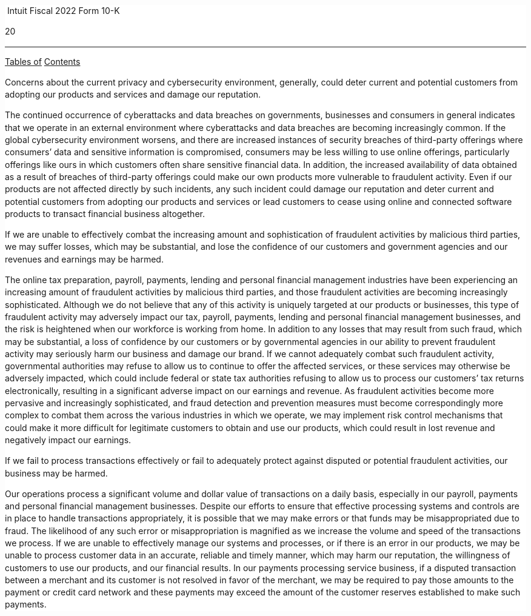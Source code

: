  Intuit Fiscal 2022 Form 10-K

20

* * *

[Tables of](#i355069ae3df44bdb90bff538d4bca755_7) [Contents](#i355069ae3df44bdb90bff538d4bca755_7)

Concerns about the current privacy and cybersecurity environment, generally, could deter current and potential customers from adopting our products and services and damage our reputation.

The continued occurrence of cyberattacks and data breaches on governments, businesses and consumers in general indicates that we operate in an external environment where cyberattacks and data breaches are becoming increasingly common. If the global cybersecurity environment worsens, and there are increased instances of security breaches of third-party offerings where consumers’ data and sensitive information is compromised, consumers may be less willing to use online offerings, particularly offerings like ours in which customers often share sensitive financial data. In addition, the increased availability of data obtained as a result of breaches of third-party offerings could make our own products more vulnerable to fraudulent activity. Even if our products are not affected directly by such incidents, any such incident could damage our reputation and deter current and potential customers from adopting our products and services or lead customers to cease using online and connected software products to transact financial business altogether.

If we are unable to effectively combat the increasing amount and sophistication of fraudulent activities by malicious third parties, we may suffer losses, which may be substantial, and lose the confidence of our customers and government agencies and our revenues and earnings may be harmed.

The online tax preparation, payroll, payments, lending and personal financial management industries have been experiencing an increasing amount of fraudulent activities by malicious third parties, and those fraudulent activities are becoming increasingly sophisticated. Although we do not believe that any of this activity is uniquely targeted at our products or businesses, this type of fraudulent activity may adversely impact our tax, payroll, payments, lending and personal financial management businesses, and the risk is heightened when our workforce is working from home. In addition to any losses that may result from such fraud, which may be substantial, a loss of confidence by our customers or by governmental agencies in our ability to prevent fraudulent activity may seriously harm our business and damage our brand. If we cannot adequately combat such fraudulent activity, governmental authorities may refuse to allow us to continue to offer the affected services, or these services may otherwise be adversely impacted, which could include federal or state tax authorities refusing to allow us to process our customers’ tax returns electronically, resulting in a significant adverse impact on our earnings and revenue. As fraudulent activities become more pervasive and increasingly sophisticated, and fraud detection and prevention measures must become correspondingly more complex to combat them across the various industries in which we operate, we may implement risk control mechanisms that could make it more difficult for legitimate customers to obtain and use our products, which could result in lost revenue and negatively impact our earnings.

If we fail to process transactions effectively or fail to adequately protect against disputed or potential fraudulent activities, our business may be harmed.

Our operations process a significant volume and dollar value of transactions on a daily basis, especially in our payroll, payments and personal financial management businesses. Despite our efforts to ensure that effective processing systems and controls are in place to handle transactions appropriately, it is possible that we may make errors or that funds may be misappropriated due to fraud. The likelihood of any such error or misappropriation is magnified as we increase the volume and speed of the transactions we process. If we are unable to effectively manage our systems and processes, or if there is an error in our products, we may be unable to process customer data in an accurate, reliable and timely manner, which may harm our reputation, the willingness of customers to use our products, and our financial results. In our payments processing service business, if a disputed transaction between a merchant and its customer is not resolved in favor of the merchant, we may be required to pay those amounts to the payment or credit card network and these payments may exceed the amount of the customer reserves established to make such payments.
